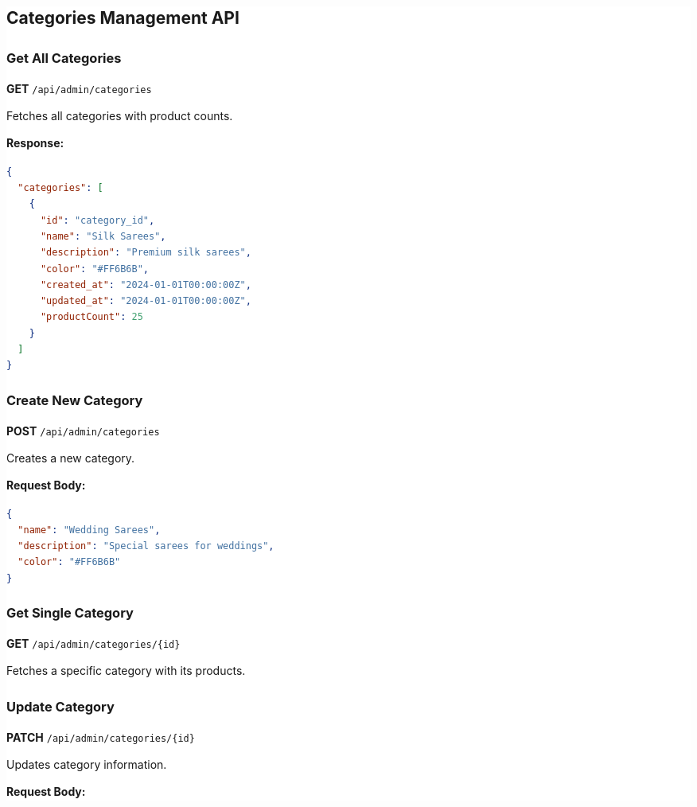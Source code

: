 ## Categories Management API

### Get All Categories

**GET** `/api/admin/categories`

Fetches all categories with product counts.

**Response:**

```json
{
  "categories": [
    {
      "id": "category_id",
      "name": "Silk Sarees",
      "description": "Premium silk sarees",
      "color": "#FF6B6B",
      "created_at": "2024-01-01T00:00:00Z",
      "updated_at": "2024-01-01T00:00:00Z",
      "productCount": 25
    }
  ]
}
```

### Create New Category

**POST** `/api/admin/categories`

Creates a new category.

**Request Body:**

```json
{
  "name": "Wedding Sarees",
  "description": "Special sarees for weddings",
  "color": "#FF6B6B"
}
```

### Get Single Category

**GET** `/api/admin/categories/{id}`

Fetches a specific category with its products.

### Update Category

**PATCH** `/api/admin/categories/{id}`

Updates category information.

**Request Body:**
